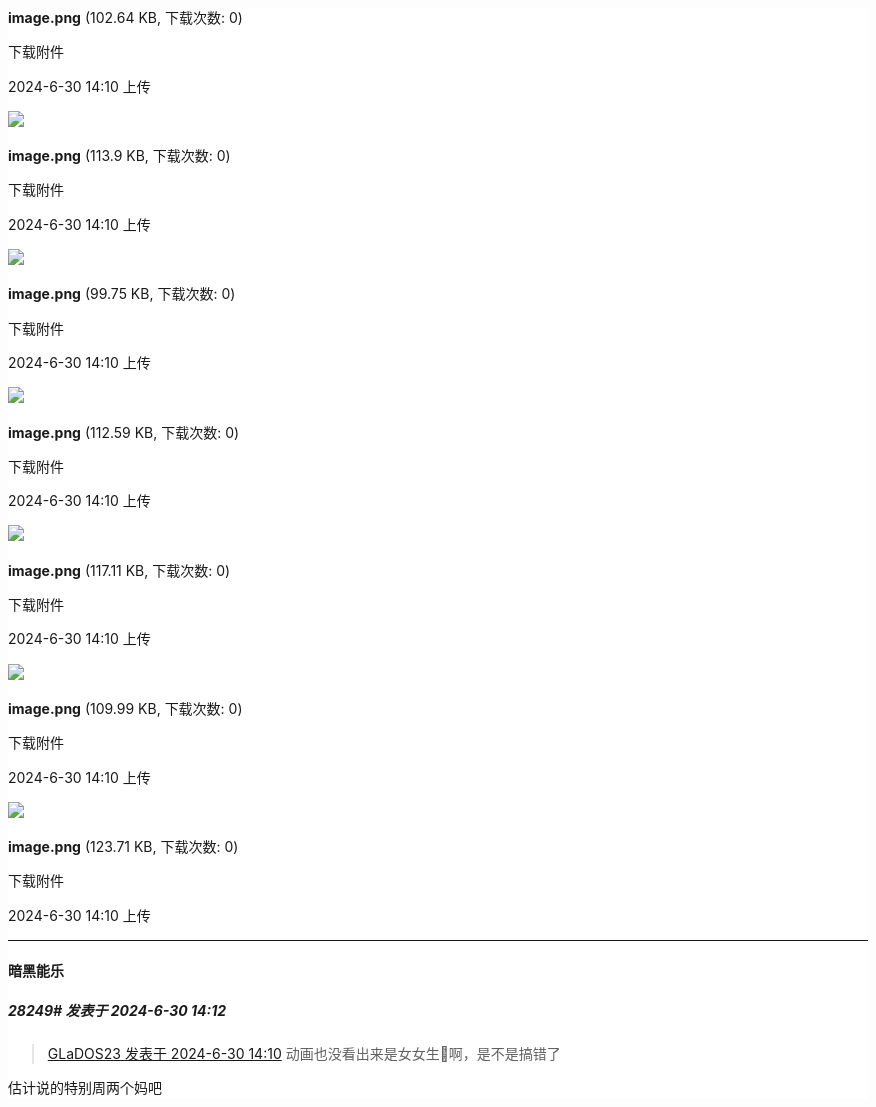 <strong>image.png</strong> (102.64 KB, 下载次数: 0)

下载附件

2024-6-30 14:10 上传

<img src="https://img.saraba1st.com/forum/202406/30/141054l51e59k5k959e397.png" referrerpolicy="no-referrer">

<strong>image.png</strong> (113.9 KB, 下载次数: 0)

下载附件

2024-6-30 14:10 上传

<img src="https://img.saraba1st.com/forum/202406/30/141057jpjtctwpqotdlcyt.png" referrerpolicy="no-referrer">

<strong>image.png</strong> (99.75 KB, 下载次数: 0)

下载附件

2024-6-30 14:10 上传

<img src="https://img.saraba1st.com/forum/202406/30/141022aan7inai7sh5aj7i.png" referrerpolicy="no-referrer">

<strong>image.png</strong> (112.59 KB, 下载次数: 0)

下载附件

2024-6-30 14:10 上传

<img src="https://img.saraba1st.com/forum/202406/30/141025j3qs5ojnoz8cc11s.png" referrerpolicy="no-referrer">

<strong>image.png</strong> (117.11 KB, 下载次数: 0)

下载附件

2024-6-30 14:10 上传

<img src="https://img.saraba1st.com/forum/202406/30/141028r0kcrkjjjk7y3tkr.png" referrerpolicy="no-referrer">

<strong>image.png</strong> (109.99 KB, 下载次数: 0)

下载附件

2024-6-30 14:10 上传

<img src="https://img.saraba1st.com/forum/202406/30/141032ndddynl993539ddz.png" referrerpolicy="no-referrer">

<strong>image.png</strong> (123.71 KB, 下载次数: 0)

下载附件

2024-6-30 14:10 上传

*****

####  暗黑能乐  
##### 28249#       发表于 2024-6-30 14:12

<blockquote><a href="httphttps://bbs.saraba1st.com/2b/forum.php?mod=redirect&amp;goto=findpost&amp;pid=65433029&amp;ptid=2185177" target="_blank">GLaDOS23 发表于 2024-6-30 14:10</a>
动画也没看出来是女女生🐎啊，是不是搞错了</blockquote>
估计说的特别周两个妈吧
